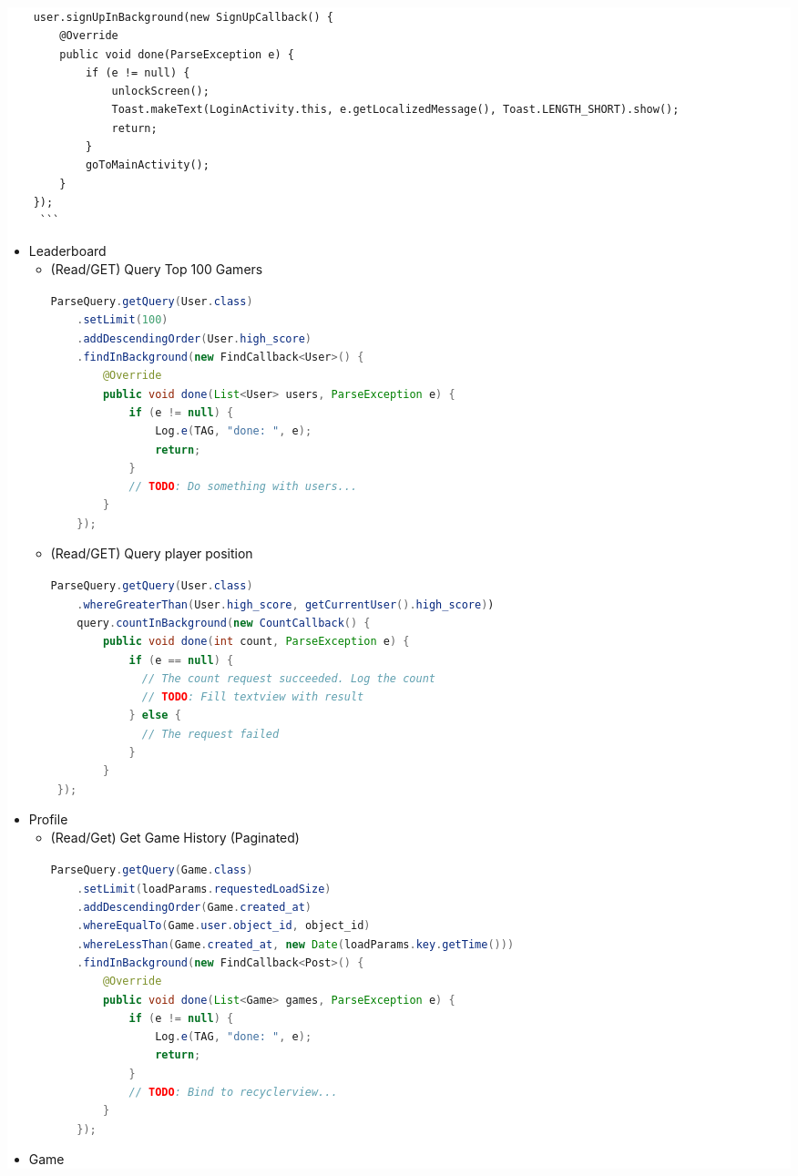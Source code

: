         user.signUpInBackground(new SignUpCallback() {
            @Override
            public void done(ParseException e) {
                if (e != null) {
                    unlockScreen();
                    Toast.makeText(LoginActivity.this, e.getLocalizedMessage(), Toast.LENGTH_SHORT).show();
                    return;
                }
                goToMainActivity();
            }
        });
         ```
   - Leaderboard
      - (Read/GET) Query Top 100 Gamers
        ```java
        ParseQuery.getQuery(User.class)
            .setLimit(100)
            .addDescendingOrder(User.high_score)
            .findInBackground(new FindCallback<User>() {
                @Override
                public void done(List<User> users, ParseException e) {
                    if (e != null) {
                        Log.e(TAG, "done: ", e);
                        return;
                    }
                    // TODO: Do something with users...
                }
            });
        ``` 
     - (Read/GET) Query player position
        ```java
        ParseQuery.getQuery(User.class)
            .whereGreaterThan(User.high_score, getCurrentUser().high_score))
            query.countInBackground(new CountCallback() {
                public void done(int count, ParseException e) {
                    if (e == null) {
                      // The count request succeeded. Log the count
                      // TODO: Fill textview with result
                    } else {
                      // The request failed
                    }
                }
         });
         ```
   - Profile
      - (Read/Get) Get Game History (Paginated)
        ```java
        ParseQuery.getQuery(Game.class)
            .setLimit(loadParams.requestedLoadSize)
            .addDescendingOrder(Game.created_at)
            .whereEqualTo(Game.user.object_id, object_id)
            .whereLessThan(Game.created_at, new Date(loadParams.key.getTime()))
            .findInBackground(new FindCallback<Post>() {
                @Override
                public void done(List<Game> games, ParseException e) {
                    if (e != null) {
                        Log.e(TAG, "done: ", e);
                        return;
                    }
                    // TODO: Bind to recyclerview...
                }
            });
        ```
   - Game